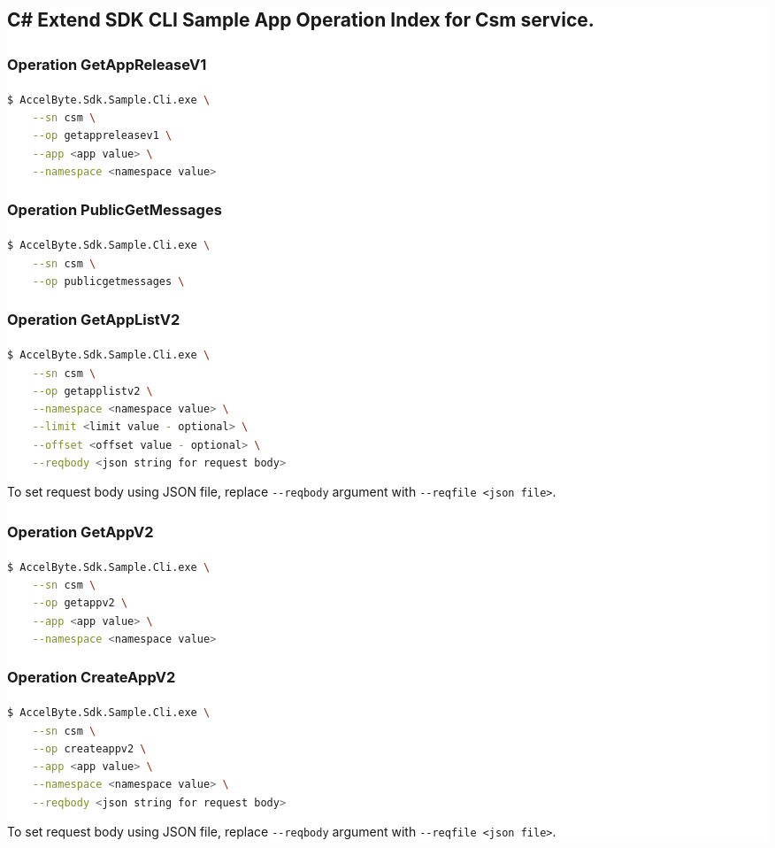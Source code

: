 ## C# Extend SDK CLI Sample App Operation Index for Csm service.

### Operation GetAppReleaseV1
```sh
$ AccelByte.Sdk.Sample.Cli.exe \
    --sn csm \
    --op getappreleasev1 \
    --app <app value> \
    --namespace <namespace value>
```

### Operation PublicGetMessages
```sh
$ AccelByte.Sdk.Sample.Cli.exe \
    --sn csm \
    --op publicgetmessages \

```

### Operation GetAppListV2
```sh
$ AccelByte.Sdk.Sample.Cli.exe \
    --sn csm \
    --op getapplistv2 \
    --namespace <namespace value> \
    --limit <limit value - optional> \
    --offset <offset value - optional> \
    --reqbody <json string for request body>
```
To set request body using JSON file, replace `--reqbody` argument with `--reqfile <json file>`.

### Operation GetAppV2
```sh
$ AccelByte.Sdk.Sample.Cli.exe \
    --sn csm \
    --op getappv2 \
    --app <app value> \
    --namespace <namespace value>
```

### Operation CreateAppV2
```sh
$ AccelByte.Sdk.Sample.Cli.exe \
    --sn csm \
    --op createappv2 \
    --app <app value> \
    --namespace <namespace value> \
    --reqbody <json string for request body>
```
To set request body using JSON file, replace `--reqbody` argument with `--reqfile <json file>`.
